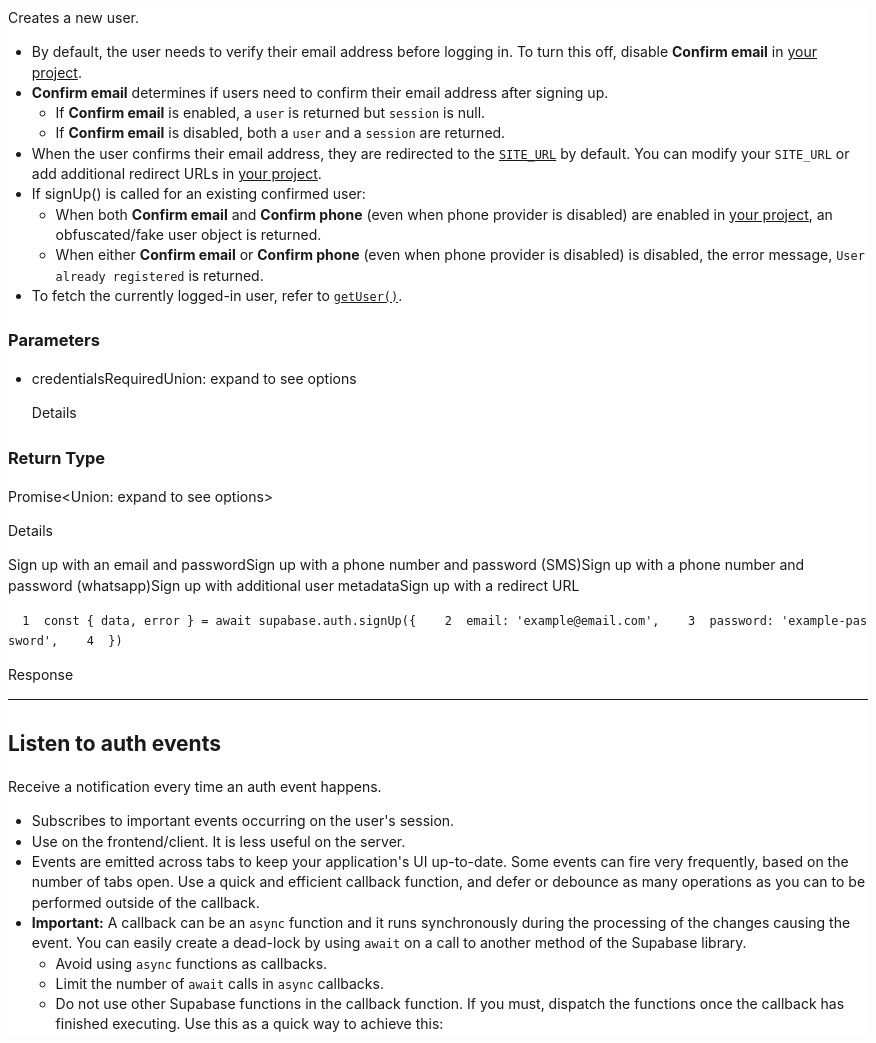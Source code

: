 Creates a new user.

- By default, the user needs to verify their email address before logging in. To turn this off, disable **Confirm email** in [your project](https://supabase.com/dashboard/project/_/auth/providers).
- **Confirm email** determines if users need to confirm their email address after signing up.
    - If **Confirm email** is enabled, a `user` is returned but `session` is null.
    - If **Confirm email** is disabled, both a `user` and a `session` are returned.
- When the user confirms their email address, they are redirected to the [`SITE_URL`](https://supabase.com/docs/guides/auth/redirect-urls) by default. You can modify your `SITE_URL` or add additional redirect URLs in [your project](https://supabase.com/dashboard/project/_/auth/url-configuration).
- If signUp() is called for an existing confirmed user:
    - When both **Confirm email** and **Confirm phone** (even when phone provider is disabled) are enabled in [your project](https://supabase.com/dashboard/project/_/auth/providers), an obfuscated/fake user object is returned.
    - When either **Confirm email** or **Confirm phone** (even when phone provider is disabled) is disabled, the error message, `User already registered` is returned.
- To fetch the currently logged-in user, refer to [`getUser()`](https://supabase.com/docs/reference/javascript/auth-getuser).

### Parameters

- credentialsRequiredUnion: expand to see options
    
    Details
    

### Return Type

Promise<Union: expand to see options>

Details

Sign up with an email and passwordSign up with a phone number and password (SMS)Sign up with a phone number and password (whatsapp)Sign up with additional user metadataSign up with a redirect URL

`   1  const { data, error } = await supabase.auth.signUp({    2  email: 'example@email.com',    3  password: 'example-password',    4  })            `

Response

---

## Listen to auth events

Receive a notification every time an auth event happens.

- Subscribes to important events occurring on the user's session.
- Use on the frontend/client. It is less useful on the server.
- Events are emitted across tabs to keep your application's UI up-to-date. Some events can fire very frequently, based on the number of tabs open. Use a quick and efficient callback function, and defer or debounce as many operations as you can to be performed outside of the callback.
- **Important:** A callback can be an `async` function and it runs synchronously during the processing of the changes causing the event. You can easily create a dead-lock by using `await` on a call to another method of the Supabase library.
    - Avoid using `async` functions as callbacks.
    - Limit the number of `await` calls in `async` callbacks.
    - Do not use other Supabase functions in the callback function. If you must, dispatch the functions once the callback has finished executing. Use this as a quick way to achieve this:
        
